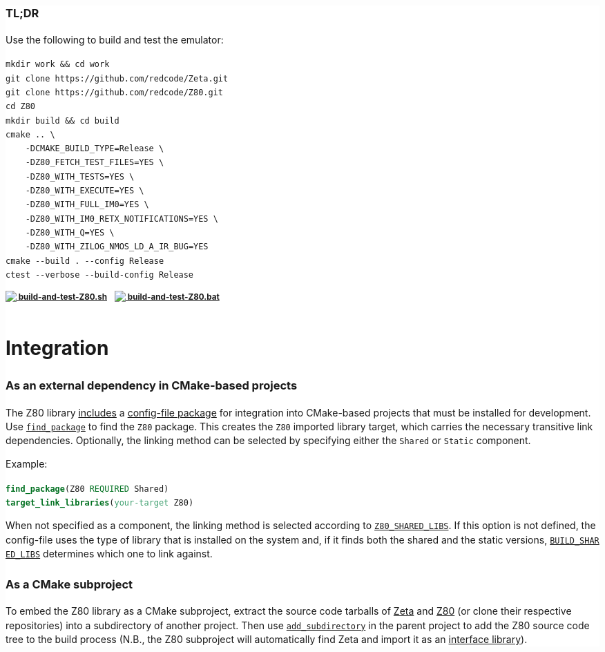 ### TL;DR

Use the following to build and test the emulator:

```shell
mkdir work && cd work
git clone https://github.com/redcode/Zeta.git
git clone https://github.com/redcode/Z80.git
cd Z80
mkdir build && cd build
cmake .. \
	-DCMAKE_BUILD_TYPE=Release \
	-DZ80_FETCH_TEST_FILES=YES \
	-DZ80_WITH_TESTS=YES \
	-DZ80_WITH_EXECUTE=YES \
	-DZ80_WITH_FULL_IM0=YES \
	-DZ80_WITH_IM0_RETX_NOTIFICATIONS=YES \
	-DZ80_WITH_Q=YES \
	-DZ80_WITH_ZILOG_NMOS_LD_A_IR_BUG=YES
cmake --build . --config Release
ctest --verbose --build-config Release
```

<sup>**[<sub><img src="https://zxe.io/software/Z80/images/shell-script-icon.svg" height="14"></sub> build-and-test-Z80.sh](https://zxe.io/software/Z80/scripts/build-and-test-Z80.sh) &nbsp;&nbsp; [<sub><img src="https://zxe.io/software/Z80/images/shell-script-icon.svg" height="14"></sub> build-and-test-Z80.bat](https://zxe.io/software/Z80/scripts/build-and-test-Z80.bat)**</sup>

# Integration

### As an external dependency in CMake-based projects

The Z80 library [includes](#cmake_option_z80_with_cmake_support) a [config-file package](https://cmake.org/cmake/help/latest/manual/cmake-packages.7.html#config-file-packages) for integration into CMake-based projects that must be installed for development. Use [`find_package`](https://cmake.org/cmake/help/latest/command/find_package.html) to find the `Z80` package. This creates the `Z80` imported library target, which carries the necessary transitive link dependencies. Optionally, the linking method can be selected by specifying either the `Shared` or `Static` component.

Example:

```cmake
find_package(Z80 REQUIRED Shared)
target_link_libraries(your-target Z80)
```

When not specified as a component, the linking method is selected according to [`Z80_SHARED_LIBS`](#cmake_option_z80_shared_libs). If this option is not defined, the config-file uses the type of library that is installed on the system and, if it finds both the shared and the static versions, [`BUILD_SHARED_LIBS`](#cmake_option_build_shared_libs) determines which one to link against.

### As a CMake subproject

To embed the Z80 library as a CMake subproject, extract the source code tarballs of [Zeta](https://zeta.st/download) and [Z80](https://zxe.io/software/Z80/download) (or clone their respective repositories) into a subdirectory of another project. Then use [`add_subdirectory`](https://cmake.org/cmake/help/latest/command/add_subdirectory.html) in the parent project to add the Z80 source code tree to the build process (N.B., the Z80 subproject will automatically find Zeta and import it as an [interface library](https://cmake.org/cmake/help/latest/manual/cmake-buildsystem.7.html#interface-libraries)).
